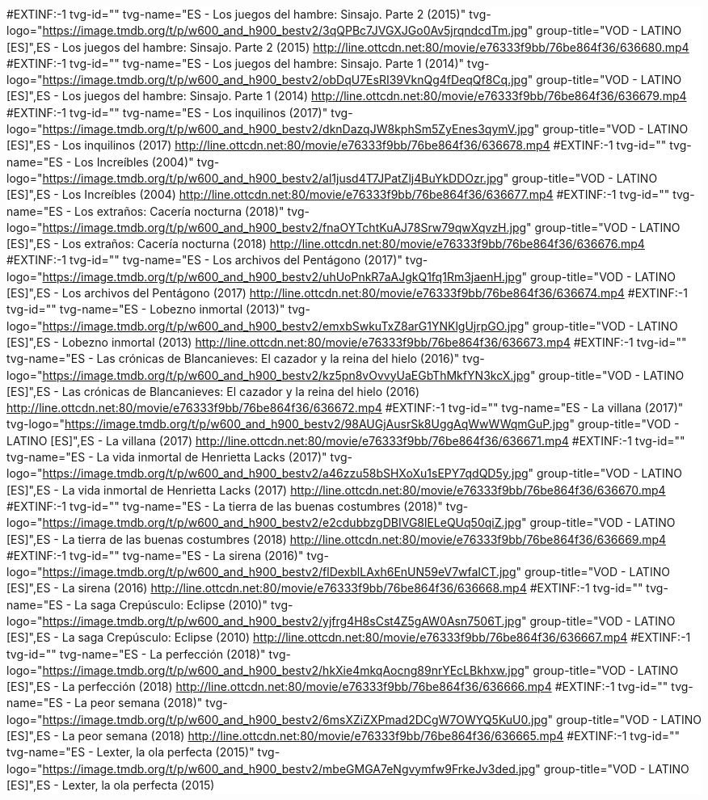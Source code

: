 #EXTINF:-1 tvg-id="" tvg-name="ES - Los juegos del hambre: Sinsajo. Parte 2  (2015)" tvg-logo="https://image.tmdb.org/t/p/w600_and_h900_bestv2/3qQPBc7JVGXJGo0Av5jrqndcdTm.jpg" group-title="VOD - LATINO [ES]",ES - Los juegos del hambre: Sinsajo. Parte 2  (2015)
http://line.ottcdn.net:80/movie/e76333f9bb/76be864f36/636680.mp4
#EXTINF:-1 tvg-id="" tvg-name="ES - Los juegos del hambre: Sinsajo. Parte 1  (2014)" tvg-logo="https://image.tmdb.org/t/p/w600_and_h900_bestv2/obDqU7EsRI39VknQg4fDeqQf8Cq.jpg" group-title="VOD - LATINO [ES]",ES - Los juegos del hambre: Sinsajo. Parte 1  (2014)
http://line.ottcdn.net:80/movie/e76333f9bb/76be864f36/636679.mp4
#EXTINF:-1 tvg-id="" tvg-name="ES - Los inquilinos  (2017)" tvg-logo="https://image.tmdb.org/t/p/w600_and_h900_bestv2/dknDazqJW8kphSm5ZyEnes3qymV.jpg" group-title="VOD - LATINO [ES]",ES - Los inquilinos  (2017)
http://line.ottcdn.net:80/movie/e76333f9bb/76be864f36/636678.mp4
#EXTINF:-1 tvg-id="" tvg-name="ES - Los Increíbles  (2004)" tvg-logo="https://image.tmdb.org/t/p/w600_and_h900_bestv2/al1jusd4T7JPatZlj4BuYkDDOzr.jpg" group-title="VOD - LATINO [ES]",ES - Los Increíbles  (2004)
http://line.ottcdn.net:80/movie/e76333f9bb/76be864f36/636677.mp4
#EXTINF:-1 tvg-id="" tvg-name="ES - Los extraños: Cacería nocturna  (2018)" tvg-logo="https://image.tmdb.org/t/p/w600_and_h900_bestv2/fnaOYTchtKuAJ78Srw79qwXqvzH.jpg" group-title="VOD - LATINO [ES]",ES - Los extraños: Cacería nocturna  (2018)
http://line.ottcdn.net:80/movie/e76333f9bb/76be864f36/636676.mp4
#EXTINF:-1 tvg-id="" tvg-name="ES - Los archivos del Pentágono  (2017)" tvg-logo="https://image.tmdb.org/t/p/w600_and_h900_bestv2/uhUoPnkR7aAJgkQ1fq1Rm3jaenH.jpg" group-title="VOD - LATINO [ES]",ES - Los archivos del Pentágono  (2017)
http://line.ottcdn.net:80/movie/e76333f9bb/76be864f36/636674.mp4
#EXTINF:-1 tvg-id="" tvg-name="ES - Lobezno inmortal  (2013)" tvg-logo="https://image.tmdb.org/t/p/w600_and_h900_bestv2/emxbSwkuTxZ8arG1YNKlgUjrpGO.jpg" group-title="VOD - LATINO [ES]",ES - Lobezno inmortal  (2013)
http://line.ottcdn.net:80/movie/e76333f9bb/76be864f36/636673.mp4
#EXTINF:-1 tvg-id="" tvg-name="ES - Las crónicas de Blancanieves: El cazador y la reina del hielo  (2016)" tvg-logo="https://image.tmdb.org/t/p/w600_and_h900_bestv2/kz5pn8vOvvyUaEGbThMkfYN3kcX.jpg" group-title="VOD - LATINO [ES]",ES - Las crónicas de Blancanieves: El cazador y la reina del hielo  (2016)
http://line.ottcdn.net:80/movie/e76333f9bb/76be864f36/636672.mp4
#EXTINF:-1 tvg-id="" tvg-name="ES - La villana  (2017)" tvg-logo="https://image.tmdb.org/t/p/w600_and_h900_bestv2/98AUGjAusrSk8UggAqWwWWqmGuP.jpg" group-title="VOD - LATINO [ES]",ES - La villana  (2017)
http://line.ottcdn.net:80/movie/e76333f9bb/76be864f36/636671.mp4
#EXTINF:-1 tvg-id="" tvg-name="ES - La vida inmortal de Henrietta Lacks  (2017)" tvg-logo="https://image.tmdb.org/t/p/w600_and_h900_bestv2/a46zzu58bSHXoXu1sEPY7qdQD5y.jpg" group-title="VOD - LATINO [ES]",ES - La vida inmortal de Henrietta Lacks  (2017)
http://line.ottcdn.net:80/movie/e76333f9bb/76be864f36/636670.mp4
#EXTINF:-1 tvg-id="" tvg-name="ES - La tierra de las buenas costumbres  (2018)" tvg-logo="https://image.tmdb.org/t/p/w600_and_h900_bestv2/e2cdubbzgDBIVG8lELeQUq50qiZ.jpg" group-title="VOD - LATINO [ES]",ES - La tierra de las buenas costumbres  (2018)
http://line.ottcdn.net:80/movie/e76333f9bb/76be864f36/636669.mp4
#EXTINF:-1 tvg-id="" tvg-name="ES - La sirena  (2016)" tvg-logo="https://image.tmdb.org/t/p/w600_and_h900_bestv2/flDexblLAxh6EnUN59eV7wfaICT.jpg" group-title="VOD - LATINO [ES]",ES - La sirena  (2016)
http://line.ottcdn.net:80/movie/e76333f9bb/76be864f36/636668.mp4
#EXTINF:-1 tvg-id="" tvg-name="ES - La saga Crepúsculo: Eclipse  (2010)" tvg-logo="https://image.tmdb.org/t/p/w600_and_h900_bestv2/yjfrg4H8sCst4Z5gAW0Asn7506T.jpg" group-title="VOD - LATINO [ES]",ES - La saga Crepúsculo: Eclipse  (2010)
http://line.ottcdn.net:80/movie/e76333f9bb/76be864f36/636667.mp4
#EXTINF:-1 tvg-id="" tvg-name="ES - La perfección  (2018)" tvg-logo="https://image.tmdb.org/t/p/w600_and_h900_bestv2/hkXie4mkqAocng89nrYEcLBkhxw.jpg" group-title="VOD - LATINO [ES]",ES - La perfección  (2018)
http://line.ottcdn.net:80/movie/e76333f9bb/76be864f36/636666.mp4
#EXTINF:-1 tvg-id="" tvg-name="ES - La peor semana  (2018)" tvg-logo="https://image.tmdb.org/t/p/w600_and_h900_bestv2/6msXZiZXPmad2DCgW7OWYQ5KuU0.jpg" group-title="VOD - LATINO [ES]",ES - La peor semana  (2018)
http://line.ottcdn.net:80/movie/e76333f9bb/76be864f36/636665.mp4
#EXTINF:-1 tvg-id="" tvg-name="ES - Lexter, la ola perfecta  (2015)" tvg-logo="https://image.tmdb.org/t/p/w600_and_h900_bestv2/mbeGMGA7eNgvymfw9FrkeJv3ded.jpg" group-title="VOD - LATINO [ES]",ES - Lexter, la ola perfecta  (2015)